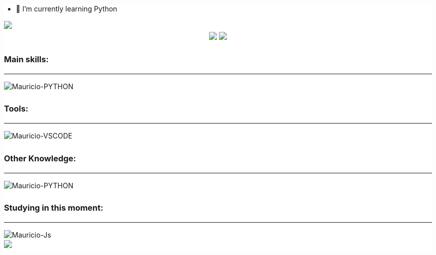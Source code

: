 



- 🌱 I’m currently learning Python


<link rel="stylesheet" type='text/css' href="https://cdn.jsdelivr.net/gh/devicons/devicon@latest/devicon.min.css" /> 
<img width=100% src="https://capsule-render.vercel.app/api?type=waving&color=00bfbf&height=120&section=header"/>

<div align="center">  
<a href = "mailto:mauriciobarbozasilva9@gmail.com"  target="_blank"><img src="https://img.shields.io/badge/-Gmail-%23333?style=for-the-badge&logo=gmail&logoColor=red" target="_blank"></a>
<a href="https://www.linkedin.com/in/maurício-barboza-da-silva-b4a78a232/" target="_blank"><img src="https://img.shields.io/badge/-LinkedIn-%230077B5?style=for-the-badge&logo=linkedin&logoColor=white" target="_blank"></a>
</div> 
 

### Main skills:
<hr>
<div align="">
<img align="center" alt="Mauricio-PYTHON" height="50" width="40" src="https://cdn.jsdelivr.net/gh/devicons/devicon@latest/icons/python/python-original-wordmark.svg" > &nbsp;
</div>


### Tools:
<hr>
<div align="">
  <img align="center" alt="Mauricio-VSCODE" height="40" width="30" src='https://cdn.jsdelivr.net/gh/devicons/devicon@latest/icons/vscode/vscode-original.svg'> &nbsp;
</div>

### Other Knowledge:
<hr>
<div align="">
  <img align="center" alt="Mauricio-PYTHON" height="50" width="40" src="https://cdn.jsdelivr.net/gh/devicons/devicon@latest/icons/python/python-original-wordmark.svg" > &nbsp;
</div>

### Studying in this moment:
<hr>
<div align="">
  <img align="center" alt="Mauricio-Js" height="50" width="40" src="https://cdn.jsdelivr.net/gh/devicons/devicon@latest/icons/python/python-original-wordmark.svg"> &nbsp;
</div>

<img width=100% src="https://capsule-render.vercel.app/api?type=waving&color=00bfbf&height=120&section=footer"/>
